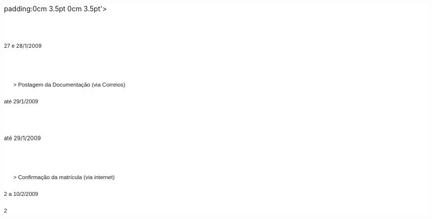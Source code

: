   padding:0cm 3.5pt 0cm 3.5pt'>
  <h1><span style='font-size:8.0pt;mso-bidi-font-family:Arial;font-weight:normal'>27
  e 28/1/2009</span><span style='font-size:8.5pt;mso-bidi-font-family:Arial;
  font-weight:normal'><o:p></o:p></span></h1>
  </td>
 </tr>
 <tr style='mso-yfti-irow:38'>
  <td width=25 valign=top style='width:19.0pt;border:solid windowtext 1.5pt;
  border-top:none;mso-border-top-alt:solid windowtext 1.5pt;padding:0cm 3.5pt 0cm 3.5pt'>
  <p class=MsoNormal><b style='mso-bidi-font-weight:normal'><span
  style='font-size:8.5pt;font-family:Arial'><o:p>&nbsp;</o:p></span></b></p>
  </td>
  <td width=435 style='width:326.5pt;border-top:none;border-left:none;
  border-bottom:solid windowtext 1.5pt;border-right:solid windowtext 1.5pt;
  mso-border-top-alt:solid windowtext 1.5pt;mso-border-left-alt:solid windowtext 1.5pt;
  padding:0cm 3.5pt 0cm 3.5pt'>
  <p class=MsoNormal style='text-indent:14.2pt'><span style='font-size:8.5pt;
  font-family:Arial'>&gt;&nbsp;Postagem da Documentação (via Correios)<o:p></o:p></span></p>
  </td>
  <td width=84 colspan=2 style='width:63.0pt;border-top:none;border-left:none;
  border-bottom:solid windowtext 1.5pt;border-right:solid windowtext 1.5pt;
  mso-border-top-alt:solid windowtext 1.5pt;mso-border-left-alt:solid windowtext 1.5pt;
  padding:0cm 3.5pt 0cm 3.5pt'>
  <p class=MsoNormal><span class=GramE><span style='font-size:8.5pt;font-family:
  Arial'>até</span></span><span style='font-size:8.5pt;font-family:Arial'>
  29/1/2009<o:p></o:p></span></p>
  </td>
  <td width=98 style='width:73.45pt;border-top:none;border-left:none;
  border-bottom:solid windowtext 1.5pt;border-right:solid windowtext 1.5pt;
  mso-border-top-alt:solid windowtext 1.5pt;mso-border-left-alt:solid windowtext 1.5pt;
  padding:0cm 3.5pt 0cm 3.5pt'>
  <h1><span class=GramE><span style='font-size:8.5pt;mso-bidi-font-family:Arial;
  font-weight:normal'>até</span></span><span style='font-size:8.5pt;mso-bidi-font-family:
  Arial;font-weight:normal'> 29/1/2009<o:p></o:p></span></h1>
  </td>
 </tr>
 <tr style='mso-yfti-irow:39'>
  <td width=25 valign=top style='width:19.0pt;border:solid windowtext 1.5pt;
  border-top:none;mso-border-top-alt:solid windowtext 1.5pt;padding:0cm 3.5pt 0cm 3.5pt'>
  <p class=MsoNormal><b style='mso-bidi-font-weight:normal'><span
  style='font-size:8.5pt;font-family:Arial'><o:p>&nbsp;</o:p></span></b></p>
  </td>
  <td width=435 style='width:326.5pt;border-top:none;border-left:none;
  border-bottom:solid windowtext 1.5pt;border-right:solid windowtext 1.5pt;
  mso-border-top-alt:solid windowtext 1.5pt;mso-border-left-alt:solid windowtext 1.5pt;
  padding:0cm 3.5pt 0cm 3.5pt'>
  <p class=MsoNormal style='text-indent:14.2pt'><span style='font-size:8.5pt;
  font-family:Arial'>&gt;&nbsp;Confirmação da matrícula (via internet)<o:p></o:p></span></p>
  </td>
  <td width=84 colspan=2 style='width:63.0pt;border-top:none;border-left:none;
  border-bottom:solid windowtext 1.5pt;border-right:solid windowtext 1.5pt;
  mso-border-top-alt:solid windowtext 1.5pt;mso-border-left-alt:solid windowtext 1.5pt;
  padding:0cm 3.5pt 0cm 3.5pt'>
  <p class=MsoNormal><st1:metricconverter ProductID="2 a" w:st="on"><span
   class=GramE><span style='font-size:8.5pt;font-family:Arial'>2</span></span><span
   style='font-size:8.5pt;font-family:Arial'> a</span></st1:metricconverter><span
  style='font-size:8.5pt;font-family:Arial'> 10/2/2009<o:p></o:p></span></p>
  </td>
  <td width=98 style='width:73.45pt;border-top:none;border-left:none;
  border-bottom:solid windowtext 1.5pt;border-right:solid windowtext 1.5pt;
  mso-border-top-alt:solid windowtext 1.5pt;mso-border-left-alt:solid windowtext 1.5pt;
  padding:0cm 3.5pt 0cm 3.5pt'>
  <p class=MsoNormal><st1:metricconverter ProductID="2 a" w:st="on"><span
   class=GramE><span style='font-size:8.5pt;font-family:Arial'>2</span></span><span